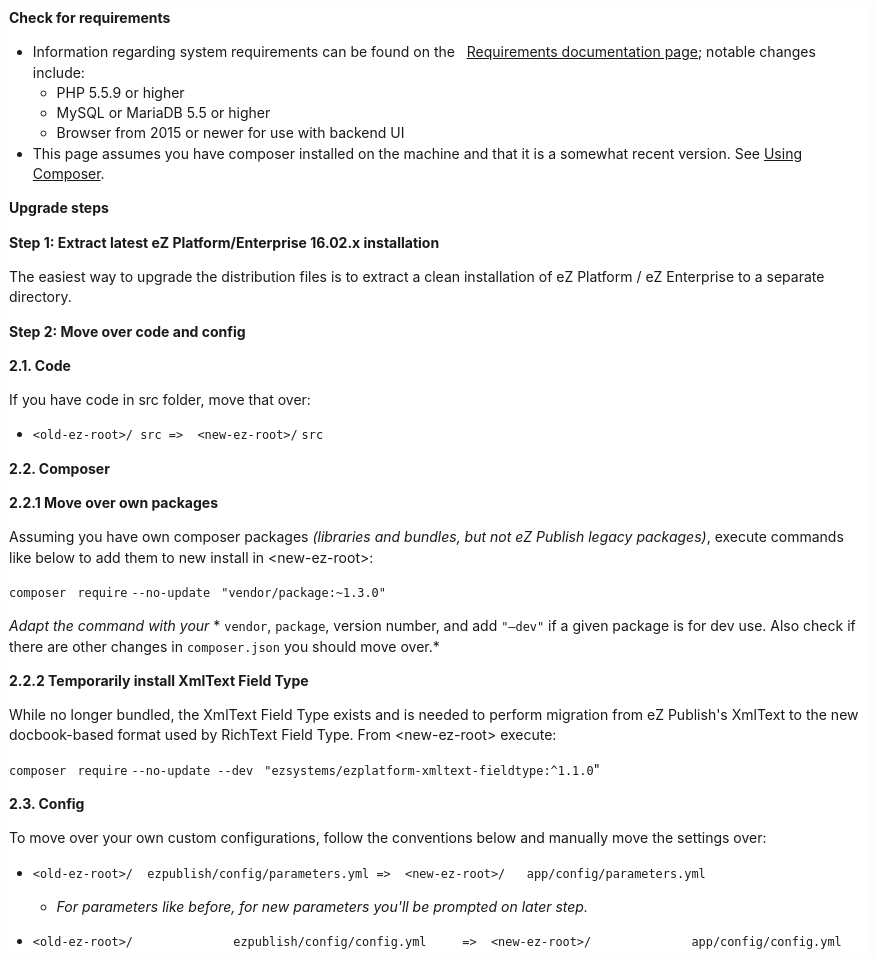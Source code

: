 **Check for requirements**

-   Information regarding system requirements can be found on the   [Requirements documentation page](31429536.html); notable changes include:
    -   PHP 5.5.9 or higher
    -   MySQL or MariaDB 5.5 or higher
    -   Browser from 2015 or newer for use with backend UI
-   This page assumes you have composer installed on the machine and that it is a somewhat recent version. See [Using Composer](Using-Composer_31431588.html).

[]()

**Upgrade steps[]()**

**Step 1: Extract latest eZ Platform/Enterprise 16.02.x installation**

The easiest way to upgrade the distribution files is to extract a clean installation of eZ Platform / eZ Enterprise to a separate directory.

**Step 2: Move over code and config**

**2.1. Code**

If you have code in src folder, move that over:

-   `<old-ez-root>/ src =>  <new-ez-root>/` `src`

**2.2. Composer**

**2.2.1 Move over own packages**

Assuming you have own composer packages *(libraries and bundles, but not eZ Publish legacy packages)*, execute commands like below to add them to new install in &lt;new-ez-root&gt;:

`composer ` `require` `--no-update ` `"vendor/package:~1.3.0"`

*Adapt the command with your* \* `vendor`, `package`, version number, and add `"–dev"` if a given package is for dev use. Also check if there are other changes in `composer.json` you should move over.\*

**2.2.2 Temporarily install XmlText Field Type**

While no longer bundled, the XmlText Field Type exists and is needed to perform migration from eZ Publish's XmlText to the new docbook-based format used by RichText Field Type. From &lt;new-ez-root&gt; execute:

`composer ` `require` `--no-update --dev ` `"ezsystems/ezplatform-xmltext-fieldtype:^1.1.0`"

**2.3. Config**

To move over your own custom configurations, follow the conventions below and manually move the settings over:

-   `<old-ez-root>/  ezpublish/config/parameters.yml =>  <new-ez-root>/   app/config/parameters.yml`

    - *For parameters like before, for new parameters you'll be prompted on later step.*

-   `<old-ez-root>/              ezpublish/config/config.yml     =>  <new-ez-root>/              app/config/config.yml`
